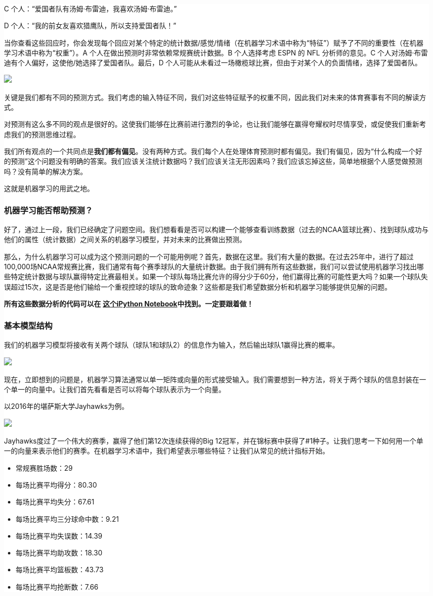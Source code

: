 C 个人：“爱国者队有汤姆·布雷迪，我喜欢汤姆·布雷迪。”

D 个人：“我的前女友喜欢猎鹰队，所以支持爱国者队！”

当你查看这些回应时，你会发现每个回应对某个特定的统计数据/感觉/情绪（在机器学习术语中称为“特征”）赋予了不同的重要性（在机器学习术语中称为“权重”）。A 个人在做出预测时非常依赖常规赛统计数据。B 个人选择考虑 ESPN 的 NFL 分析师的意见。C 个人对汤姆·布雷迪有个人偏好，这使他/她选择了爱国者队。最后，D 个人可能从未看过一场橄榄球比赛，但由于对某个人的负面情绪，选择了爱国者队。

![](../Images/146647342060f8291ab311336e3ec034.png)

关键是我们都有不同的预测方式。我们考虑的输入特征不同，我们对这些特征赋予的权重不同，因此我们对未来的体育赛事有不同的解读方式。

对预测有这么多不同的观点是很好的。这使我们能够在比赛前进行激烈的争论，也让我们能够在赢得夸耀权时尽情享受，或促使我们重新考虑我们的预测思维过程。

我们所有观点的一个共同点是**我们都有偏见**。没有两种方式。我们每个人在处理体育预测时都有偏见。我们有偏见，因为“什么构成一个好的预测”这个问题没有明确的答案。我们应该关注统计数据吗？我们应该关注无形因素吗？我们应该忘掉这些，简单地根据个人感觉做预测吗？没有简单的解决方案。

这就是机器学习的用武之地。

### **机器学习能否帮助预测？**

好了，通过上一段，我们已经确定了问题空间。我们想看看是否可以构建一个能够查看训练数据（过去的NCAA篮球比赛）、找到球队成功与他们的属性（统计数据）之间关系的机器学习模型，并对未来的比赛做出预测。

那么，为什么机器学习可以成为这个预测问题的一个可能用例呢？首先，数据在这里。我们有大量的数据。在过去25年中，进行了超过100,000场NCAA常规赛比赛，我们通常有每个赛季球队的大量统计数据。由于我们拥有所有这些数据，我们可以尝试使用机器学习找出哪些特定统计数据与球队赢得特定比赛最相关。如果一个球队每场比赛允许的得分少于60分，他们赢得比赛的可能性更大吗？如果一个球队失误超过15次，这是否是他们输给一个重视控球的球队的致命迹象？这些都是我们希望数据分析和机器学习能够提供见解的问题。

**所有这些数据分析的代码可以在** [**这个iPython Notebook**](https://github.com/adeshpande3/March-Madness-2017/blob/master/March%20Madness%202017.ipynb)**中找到。一定要跟着做！**

### **基本模型结构**

我们的机器学习模型将接收有关两个球队（球队1和球队2）的信息作为输入，然后输出球队1赢得比赛的概率。

![](../Images/2ce664e1505fd43bf55bd23a1add8efc.png)

现在，立即想到的问题是，机器学习算法通常以单一矩阵或向量的形式接受输入。我们需要想到一种方法，将关于两个球队的信息封装在一个单一的向量中。让我们首先看看是否可以将每个球队表示为一个向量。

以2016年的堪萨斯大学Jayhawks为例。

![](../Images/7e121c2f80c3ecb77aee8d2c601005f0.png)

Jayhawks度过了一个伟大的赛季，赢得了他们第12次连续获得的Big 12冠军，并在锦标赛中获得了#1种子。让我们思考一下如何用一个单一的向量来表示他们的赛季。在机器学习术语中，我们希望表示哪些特征？让我们从常见的统计指标开始。

+   常规赛胜场数：29

+   每场比赛平均得分：80.30

+   每场比赛平均失分：67.61

+   每场比赛平均三分球命中数：9.21

+   每场比赛平均失误数：14.39

+   每场比赛平均助攻数：18.30

+   每场比赛平均篮板数：43.73

+   每场比赛平均抢断数：7.66
